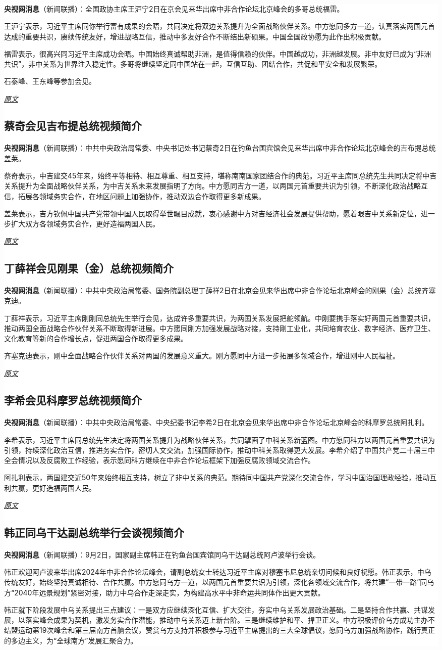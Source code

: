 **央视网消息**（新闻联播）：全国政协主席王沪宁2日在京会见来华出席中非合作论坛北京峰会的多哥总统福雷。  

王沪宁表示，习近平主席同你举行富有成果的会晤，共同决定将双边关系提升为全面战略伙伴关系。中方愿同多方一道，认真落实两国元首达成的重要共识，赓续传统友好，增进战略互信，推动中多友好合作不断结出新硕果。中国全国政协愿为此作出积极贡献。  

福雷表示，很高兴同习近平主席成功会晤。中国始终真诚帮助非洲，是值得信赖的伙伴。中国越成功，非洲越发展。非中友好已成为“非洲共识”，非中关系为世界注入稳定性。多哥将继续坚定同中国站在一起，互信互助、团结合作，共促和平安全和发展繁荣。  

石泰峰、王东峰等参加会见。

*[原文](https://tv.cctv.com/2024/09/02/VIDEp9E7PLskCiafNrEgzPa4240902.shtml)*


## 蔡奇会见吉布提总统视频简介

**央视网消息**（新闻联播）：中共中央政治局常委、中央书记处书记蔡奇2日在钓鱼台国宾馆会见来华出席中非合作论坛北京峰会的吉布提总统盖莱。  

蔡奇表示，中吉建交45年来，始终平等相待、相互尊重、相互支持，堪称南南国家团结合作的典范。习近平主席同总统先生共同决定将中吉关系提升为全面战略伙伴关系，为中吉关系未来发展指明了方向。中方愿同吉方一道，以两国元首重要共识为引领，不断深化政治战略互信，拓展各领域务实合作，在地区问题上加强协作，推动双边合作取得更多新成果。  

盖莱表示，吉方钦佩中国共产党带领中国人民取得举世瞩目成就，衷心感谢中方对吉经济社会发展提供帮助，愿着眼吉中关系新定位，进一步扩大双方各领域务实合作，更好造福两国人民。

*[原文](https://tv.cctv.com/2024/09/02/VIDEOmUYZHnL6eWWfEqiIlg6240902.shtml)*


## 丁薛祥会见刚果（金）总统视频简介

**央视网消息**（新闻联播）：中共中央政治局常委、国务院副总理丁薛祥2日在北京会见来华出席中非合作论坛北京峰会的刚果（金）总统齐塞克迪。  

丁薛祥表示，习近平主席刚刚同总统先生举行会见，达成许多重要共识，为两国关系发展把舵领航。中刚要携手落实好两国元首重要共识，推动两国全面战略合作伙伴关系不断取得新进展。中方愿同刚方加强发展战略对接，支持刚工业化，共同培育农业、数字经济、医疗卫生、文化教育等新的合作增长点，促进两国合作取得更多成果。  

齐塞克迪表示，刚中全面战略合作伙伴关系对两国的发展意义重大。刚方愿同中方进一步拓展多领域合作，增进刚中人民福祉。

*[原文](https://tv.cctv.com/2024/09/02/VIDE35drvXkPHzeggbZZYejZ240902.shtml)*


## 李希会见科摩罗总统视频简介

**央视网消息**（新闻联播）：中共中央政治局常委、中央纪委书记李希2日在北京会见来华出席中非合作论坛北京峰会的科摩罗总统阿扎利。  

李希表示，习近平主席同总统先生决定将两国关系提升为战略伙伴关系，共同擘画了中科关系新蓝图。中方愿同科方以两国元首重要共识为引领，持续深化政治互信，推进务实合作，密切人文交流，加强国际协作，推动中科关系取得更大发展。李希介绍了中国共产党二十届三中全会情况以及反腐败工作经验，表示愿同科方继续在中非合作论坛框架下加强反腐败领域交流合作。  

阿扎利表示，两国建交近50年来始终相互支持，树立了非中关系的典范。期待同中国共产党深化交流合作，学习中国治国理政经验，推动互利共赢，更好造福两国人民。

*[原文](https://tv.cctv.com/2024/09/02/VIDEue3CFp0sUxyg4K2tKcvS240902.shtml)*


## 韩正同乌干达副总统举行会谈视频简介

**央视网消息**（新闻联播）：9月2日，国家副主席韩正在钓鱼台国宾馆同乌干达副总统阿卢波举行会谈。  

韩正欢迎阿卢波来华出席2024年中非合作论坛峰会，请副总统女士转达习近平主席对穆塞韦尼总统亲切问候和良好祝愿。韩正表示，中乌传统友好，始终坚持真诚相待、合作共赢。中方愿同乌方一道，以两国元首重要共识为引领，深化各领域交流合作，将共建“一带一路”同乌方“2040年远景规划”紧密对接，助力中乌合作走深走实，为构建高水平中非命运共同体作出更大贡献。  

韩正就下阶段发展中乌关系提出三点建议：一是双方应继续深化互信、扩大交往，夯实中乌关系发展政治基础。二是坚持合作共赢、共谋发展，以落实峰会成果为契机，激发务实合作潜能，推动中乌关系迈上新台阶。三是继续维护和平、捍卫正义。中方积极评价乌方成功主办不结盟运动第19次峰会和第三届南方首脑会议，赞赏乌方支持并积极参与习近平主席提出的三大全球倡议，愿同乌方加强战略协作，践行真正的多边主义，为“全球南方”发展汇聚合力。  
